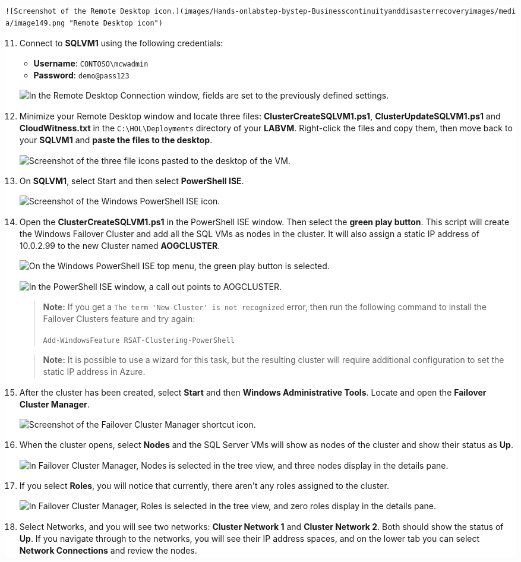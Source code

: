     ![Screenshot of the Remote Desktop icon.](images/Hands-onlabstep-bystep-Businesscontinuityanddisasterrecoveryimages/media/image149.png "Remote Desktop icon")

11. Connect to **SQLVM1** using the following credentials:

    - **Username**: `CONTOSO\mcwadmin`
    - **Password**: `demo@pass123`

    ![In the Remote Desktop Connection window, fields are set to the previously defined settings.](images/Hands-onlabstep-bystep-Businesscontinuityanddisasterrecoveryimages/media/image150.png "Remote Desktop Connection window")

12. Minimize your Remote Desktop window and locate three files: **ClusterCreateSQLVM1.ps1**, **ClusterUpdateSQLVM1.ps1** and **CloudWitness.txt** in the `C:\HOL\Deployments` directory of your **LABVM**. Right-click the files and copy them, then move back to your **SQLVM1** and **paste the files to the desktop**.

    ![Screenshot of the three file icons pasted to the desktop of the VM.](images/Hands-onlabstep-bystep-Businesscontinuityanddisasterrecoveryimages/media/image151.png "Three file icons")

13. On **SQLVM1**, select Start and then select **PowerShell ISE**.

    ![Screenshot of the Windows PowerShell ISE icon.](images/Hands-onlabstep-bystep-Businesscontinuityanddisasterrecoveryimages/media/image71.png "Windows PowerShell ISE icon")

14. Open the **ClusterCreateSQLVM1.ps1** in the PowerShell ISE window. Then select the **green play button**. This script will create the Windows Failover Cluster and add all the SQL VMs as nodes in the cluster. It will also assign a static IP address of 10.0.2.99 to the new Cluster named **AOGCLUSTER**.

    ![On the Windows PowerShell ISE top menu, the green play button is selected.](images/Hands-onlabstep-bystep-Businesscontinuityanddisasterrecoveryimages/media/image152.png "Windows PowerShell ISE window")

    ![In the PowerShell ISE window, a call out points to AOGCLUSTER.](images/Hands-onlabstep-bystep-Businesscontinuityanddisasterrecoveryimages/media/image153.png "PowerShell ISE window")

    >**Note:** If you get a `The term 'New-Cluster' is not recognized` error, then run the following command to install the Failover Clusters feature and try again:
    > ```PowerShell
    > Add-WindowsFeature RSAT-Clustering-PowerShell
    > ```

    >**Note:** It is possible to use a wizard for this task, but the resulting cluster will require additional configuration to set the static IP address in Azure.

15. After the cluster has been created, select **Start** and then **Windows Administrative Tools**. Locate and open the **Failover Cluster Manager**.

    ![Screenshot of the Failover Cluster Manager shortcut icon.](images/Hands-onlabstep-bystep-Businesscontinuityanddisasterrecoveryimages/media/image154.png "Failover Cluster Manager shortcut icon")

16. When the cluster opens, select **Nodes** and the SQL Server VMs will show as nodes of the cluster and show their status as **Up**.

    ![In Failover Cluster Manager, Nodes is selected in the tree view, and three nodes display in the details pane.](images/Hands-onlabstep-bystep-Businesscontinuityanddisasterrecoveryimages/media/image155.png "Failover Cluster Manager")

17. If you select **Roles**, you will notice that currently, there aren't any roles assigned to the cluster.

    ![In Failover Cluster Manager, Roles is selected in the tree view, and zero roles display in the details pane.](images/Hands-onlabstep-bystep-Businesscontinuityanddisasterrecoveryimages/media/image156.png "Failover Cluster Manager")

18. Select Networks, and you will see two networks: **Cluster Network 1** and **Cluster Network 2**. Both should show the status of **Up**. If you navigate through to the networks, you will see their IP address spaces, and on the lower tab you can select **Network Connections** and review the nodes.
